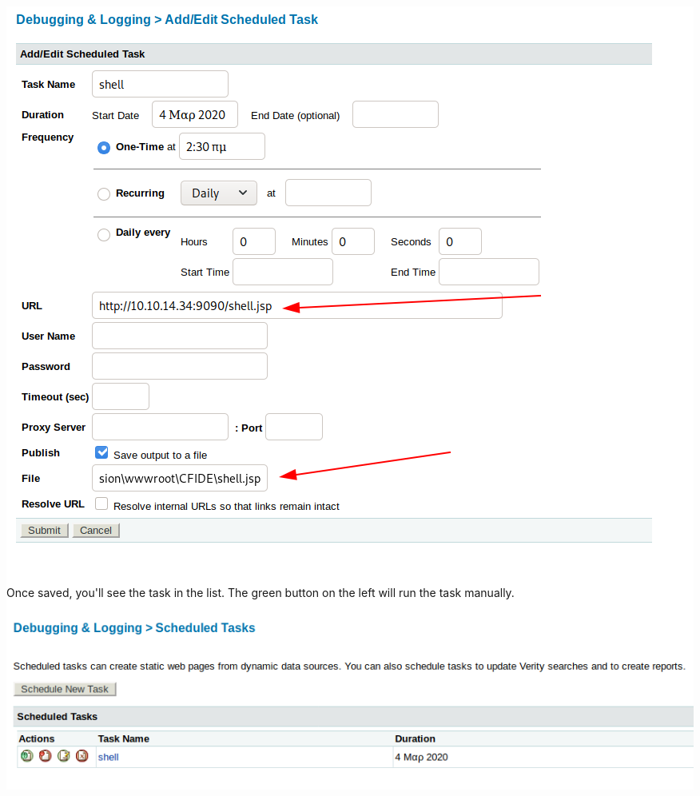 ![](/assets/htb-arctic/tasks_create.png)

Once saved, you'll see the task in the list. The green button on the left will run the task manually.

![](/assets/htb-arctic/tasks_set.png)
